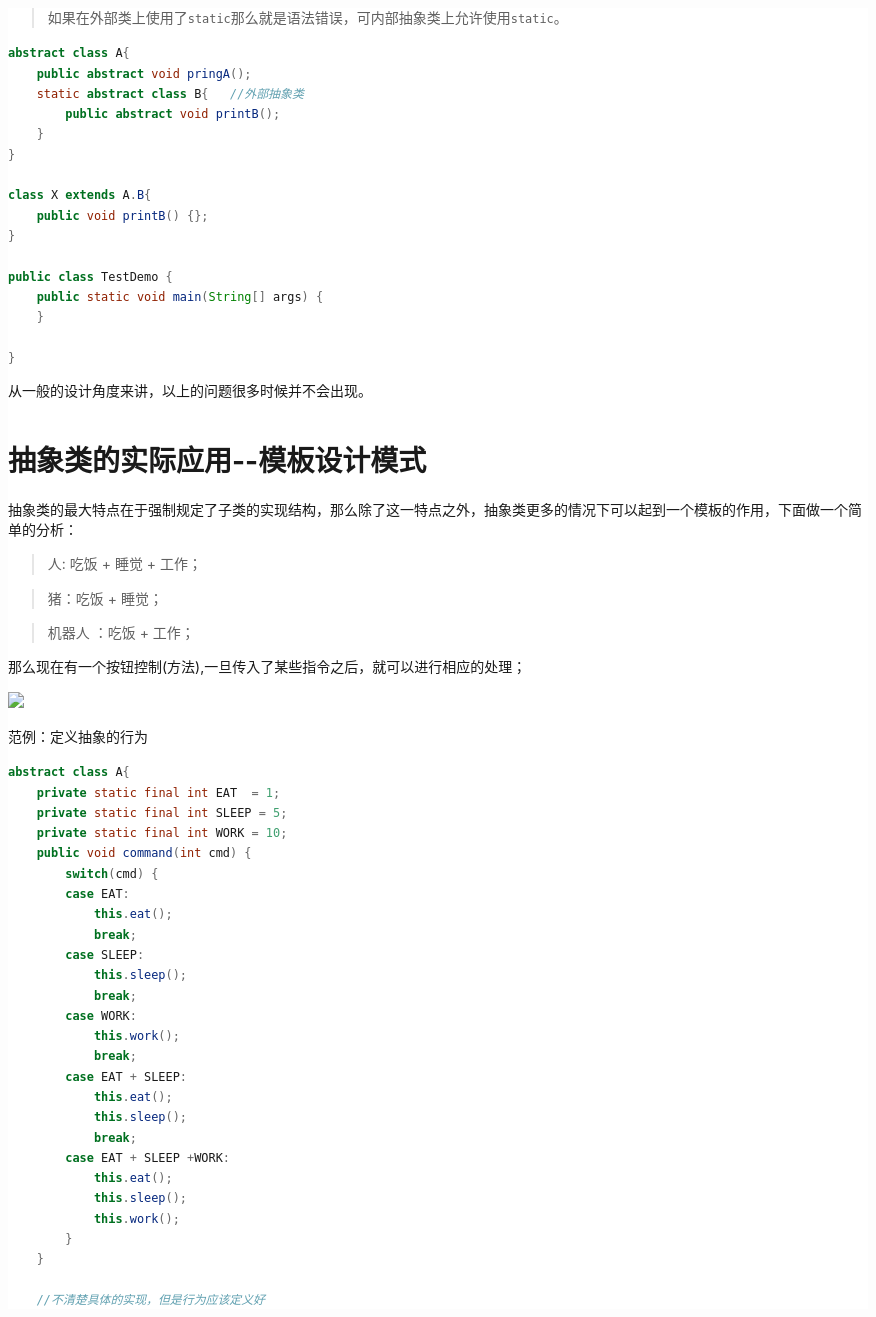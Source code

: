 > 如果在外部类上使用了`static`那么就是语法错误，可内部抽象类上允许使用`static`。

```java
abstract class A{
	public abstract void pringA();
	static abstract class B{   //外部抽象类
		public abstract void printB();
	}
}

class X extends A.B{
	public void printB() {};
}

public class TestDemo {
	public static void main(String[] args) {
	}

}
```

从一般的设计角度来讲，以上的问题很多时候并不会出现。

# 抽象类的实际应用--模板设计模式

抽象类的最大特点在于强制规定了子类的实现结构，那么除了这一特点之外，抽象类更多的情况下可以起到一个模板的作用，下面做一个简单的分析：

> 人: 吃饭 + 睡觉 + 工作；

> 猪：吃饭 + 睡觉；

>机器人 ：吃饭 + 工作；

那么现在有一个按钮控制(方法),一旦传入了某些指令之后，就可以进行相应的处理；

![](http://oujvmc3la.bkt.clouddn.com/abstract.PNG)

范例：定义抽象的行为

```java
abstract class A{
	private static final int EAT  = 1;
	private static final int SLEEP = 5;
	private static final int WORK = 10;
	public void command(int cmd) {
		switch(cmd) {
		case EAT:
			this.eat();
			break;
		case SLEEP:
			this.sleep();
			break;
		case WORK:
			this.work();
			break;
		case EAT + SLEEP:
			this.eat();
		    this.sleep();
		    break;
		case EAT + SLEEP +WORK:
			this.eat();
		    this.sleep();
		    this.work();
		}
	}

	//不清楚具体的实现，但是行为应该定义好
```